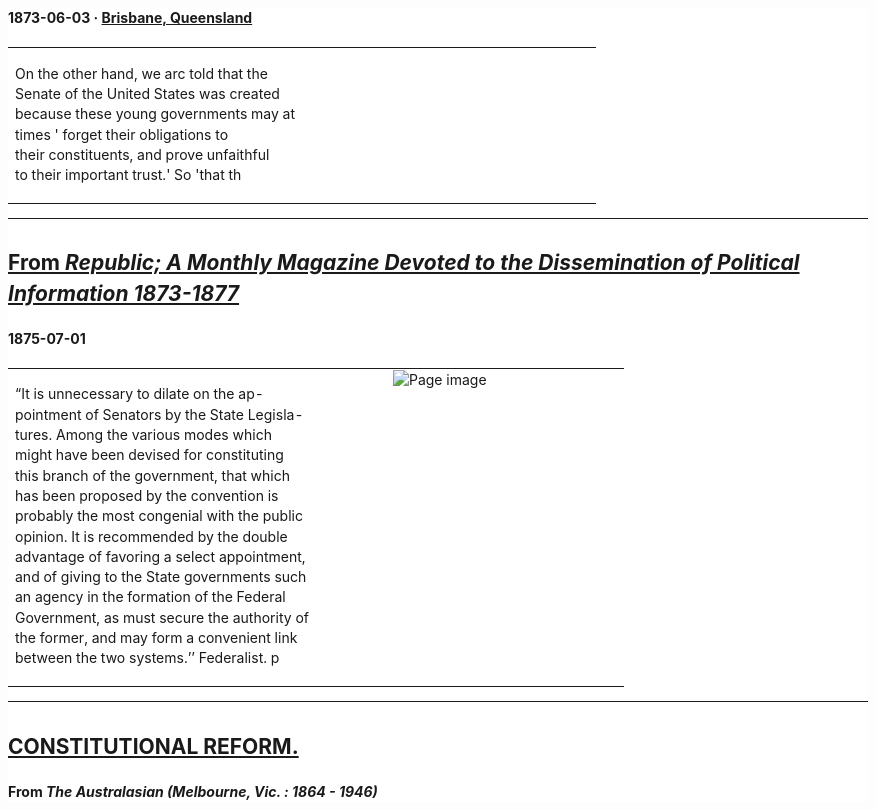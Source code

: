 #### 1873-06-03 &middot; [Brisbane, Queensland](http://dbpedia.org/resource/Brisbane)

<table style="width: 100%;"><tr><td style="width: 50%">

  
On the other hand, we arc told that the  
Senate of the United States was created  
because these young governments may at  
times &#x27; forget their obligations to  
their constituents, and prove unfaithful  
to their important trust.&#x27; So &#x27;that th
</td></tr></table>

---

## [From _Republic; A Monthly Magazine Devoted to the Dissemination of Political Information 1873-1877_](https://archive.org/details/sim_republic-a-monthly-magazine_1875-07_5_1/page/n10/mode/1up?view=theater)

#### 1875-07-01

<table style="width: 100%;"><tr><td style="width: 50%">

  
“It is unnecessary to dilate on the ap-  
pointment of Senators by the State Legisla-  
tures. Among the various modes which  
might have been devised for constituting  
this branch of the government, that which  
has been proposed by the convention is  
probably the most congenial with the public  
opinion. It is recommended by the double  
advantage of favoring a select appointment,  
and of giving to the State governments such  
an agency in the formation of the Federal  
Government, as must secure the authority of  
the former, and may form a convenient link  
between the two systems.’’ Federalist. p
</td><td style="width: 50%; max-height: 75%; margin: auto; display: block;">
<img alt="Page image" src="https://iiif.archive.org/image/iiif/2/sim_republic-a-monthly-magazine_1875-07_5_1%2Fsim_republic-a-monthly-magazine_1875-07_5_1_jp2.zip%2Fsim_republic-a-monthly-magazine_1875-07_5_1_jp2%2Fsim_republic-a-monthly-magazine_1875-07_5_1_0010.jp2/pct:6.224899598393574,29.358353510895885,39.20682730923695,16.616222760290558/600,/0/default.jpg"/>
</td>
</tr></table>

---

## [CONSTITUTIONAL REFORM.](http://trove.nla.gov.au/ndp/del/article/143309557)

#### From _The Australasian (Melbourne, Vic. : 1864 - 1946)_
